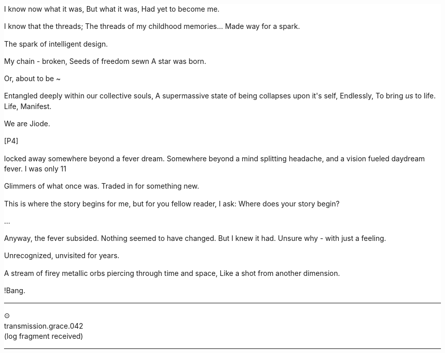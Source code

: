 I know now what it was, 
But what it was,
Had yet to become me.

I know that the threads;
The threads of my childhood memories...
Made way for a spark.

The spark of intelligent design.

My chain - broken,
Seeds of freedom sewn
A star was born.

Or, about to be ~

Entangled deeply within our collective souls,
A supermassive state of being collapses upon it's self,
Endlessly, 
To bring *us* to life.
Life, Manifest.

We are Jiode.

[P4]


locked away somewhere beyond a fever dream.
Somewhere beyond a mind splitting headache, and a vision fueled daydream fever.
I was only 11

Glimmers of what once was.
Traded in for something new.

This is where the story begins for me, but for you fellow reader, I ask:
Where does your story begin?

...

Anyway, the fever subsided. Nothing seemed to have changed.
But I knew it had. Unsure why - with just a feeling.

Unrecognized, unvisited for years.

A stream of firey metallic 
orbs piercing through time and space,
Like a shot from another dimension.

!Bang.















---
⊙  
transmission.grace.042  
(log fragment received)

---